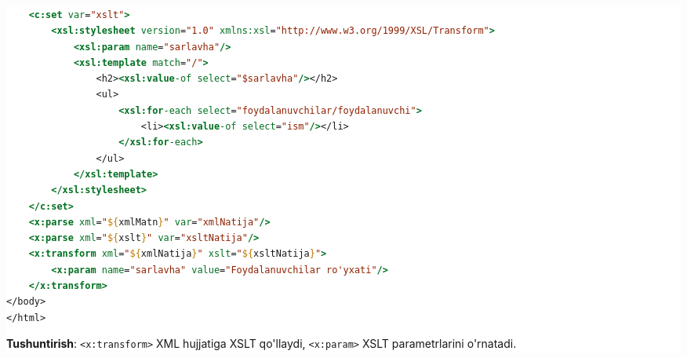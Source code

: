 ```jsp
    <c:set var="xslt">
        <xsl:stylesheet version="1.0" xmlns:xsl="http://www.w3.org/1999/XSL/Transform">
            <xsl:param name="sarlavha"/>
            <xsl:template match="/">
                <h2><xsl:value-of select="$sarlavha"/></h2>
                <ul>
                    <xsl:for-each select="foydalanuvchilar/foydalanuvchi">
                        <li><xsl:value-of select="ism"/></li>
                    </xsl:for-each>
                </ul>
            </xsl:template>
        </xsl:stylesheet>
    </c:set>
    <x:parse xml="${xmlMatn}" var="xmlNatija"/>
    <x:parse xml="${xslt}" var="xsltNatija"/>
    <x:transform xml="${xmlNatija}" xslt="${xsltNatija}">
        <x:param name="sarlavha" value="Foydalanuvchilar ro'yxati"/>
    </x:transform>
</body>
</html>
```
**Tushuntirish**: `<x:transform>` XML hujjatiga XSLT qo'llaydi, `<x:param>` XSLT parametrlarini o'rnatadi.
